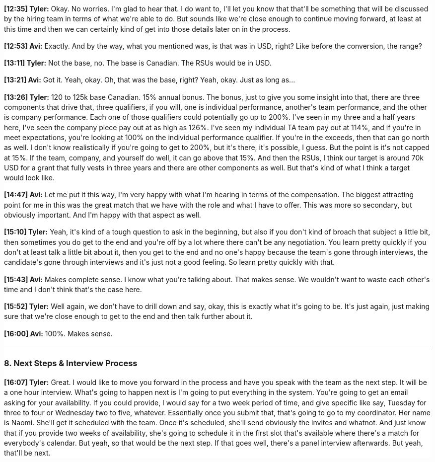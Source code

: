 **[12:35] Tyler:** Okay. No worries. I'm glad to hear that. I do want to, I'll let you know that that'll be something that will be discussed by the hiring team in terms of what we're able to do. But sounds like we're close enough to continue moving forward, at least at this time and then we can certainly kind of get into those details later on in the process.

**[12:53] Avi:** Exactly. And by the way, what you mentioned was, is that was in USD, right? Like before the conversion, the range?

**[13:11] Tyler:** Not the base, no. The base is Canadian. The RSUs would be in USD.

**[13:21] Avi:** Got it. Yeah, okay. Oh, that was the base, right? Yeah, okay. Just as long as...

**[13:26] Tyler:** 120 to 125k base Canadian. 15% annual bonus. The bonus, just to give you some insight into that, there are three components that drive that, three qualifiers, if you will, one is individual performance, another's team performance, and the other is company performance. Each one of those qualifiers could potentially go up to 200%. I've seen in my three and a half years here, I've seen the company piece pay out at as high as 126%. I've seen my individual TA team pay out at 114%, and if you're in meet expectations, you're looking at 100% on the individual performance qualifier. If you're in the exceeds, then that can go north as well. I don't know realistically if you're going to get to 200%, but it's there, it's possible, I guess. But the point is it's not capped at 15%. If the team, company, and yourself do well, it can go above that 15%. And then the RSUs, I think our target is around 70k USD for a grant that fully vests in three years and there are other components as well. But that's kind of what I think a target would look like.

**[14:47] Avi:** Let me put it this way, I'm very happy with what I'm hearing in terms of the compensation. The biggest attracting point for me in this was the great match that we have with the role and what I have to offer. This was more so secondary, but obviously important. And I'm happy with that aspect as well.

**[15:10] Tyler:** Yeah, it's kind of a tough question to ask in the beginning, but also if you don't kind of broach that subject a little bit, then sometimes you do get to the end and you're off by a lot where there can't be any negotiation. You learn pretty quickly if you don't at least talk a little bit about it, then you get to the end and no one's happy because the team's gone through interviews, the candidate's gone through interviews and it's just not a good feeling. So learn pretty quickly with that.

**[15:43] Avi:** Makes complete sense. I know what you're talking about. That makes sense. We wouldn't want to waste each other's time and I don't think that's the case here.

**[15:52] Tyler:** Well again, we don't have to drill down and say, okay, this is exactly what it's going to be. It's just again, just making sure that we're close enough to get to the end and then talk further about it.

**[16:00] Avi:** 100%. Makes sense.

---

### 8. Next Steps & Interview Process

**[16:07] Tyler:** Great. I would like to move you forward in the process and have you speak with the team as the next step. It will be a one hour interview. What's going to happen next is I'm going to put everything in the system. You're going to get an email asking for your availability. If you could provide, I would say for a two week period of time, and give specific like say, Tuesday for three to four or Wednesday two to five, whatever. Essentially once you submit that, that's going to go to my coordinator. Her name is Naomi. She'll get it scheduled with the team. Once it's scheduled, she'll send obviously the invites and whatnot. And just know that if you provide two weeks of availability, she's going to schedule it in the first slot that's available where there's a match for everybody's calendar. But yeah, so that would be the next step. If that goes well, there's a panel interview afterwards. But yeah, that'll be next.

